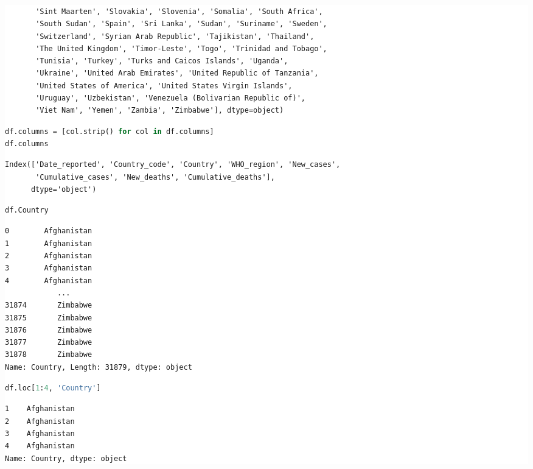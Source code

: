            'Sint Maarten', 'Slovakia', 'Slovenia', 'Somalia', 'South Africa',
           'South Sudan', 'Spain', 'Sri Lanka', 'Sudan', 'Suriname', 'Sweden',
           'Switzerland', 'Syrian Arab Republic', 'Tajikistan', 'Thailand',
           'The United Kingdom', 'Timor-Leste', 'Togo', 'Trinidad and Tobago',
           'Tunisia', 'Turkey', 'Turks and Caicos Islands', 'Uganda',
           'Ukraine', 'United Arab Emirates', 'United Republic of Tanzania',
           'United States of America', 'United States Virgin Islands',
           'Uruguay', 'Uzbekistan', 'Venezuela (Bolivarian Republic of)',
           'Viet Nam', 'Yemen', 'Zambia', 'Zimbabwe'], dtype=object)




```python
df.columns = [col.strip() for col in df.columns]
df.columns
```




    Index(['Date_reported', 'Country_code', 'Country', 'WHO_region', 'New_cases',
           'Cumulative_cases', 'New_deaths', 'Cumulative_deaths'],
          dtype='object')




```python
df.Country
```




    0        Afghanistan
    1        Afghanistan
    2        Afghanistan
    3        Afghanistan
    4        Afghanistan
                ...     
    31874       Zimbabwe
    31875       Zimbabwe
    31876       Zimbabwe
    31877       Zimbabwe
    31878       Zimbabwe
    Name: Country, Length: 31879, dtype: object




```python
df.loc[1:4, 'Country']
```




    1    Afghanistan
    2    Afghanistan
    3    Afghanistan
    4    Afghanistan
    Name: Country, dtype: object
